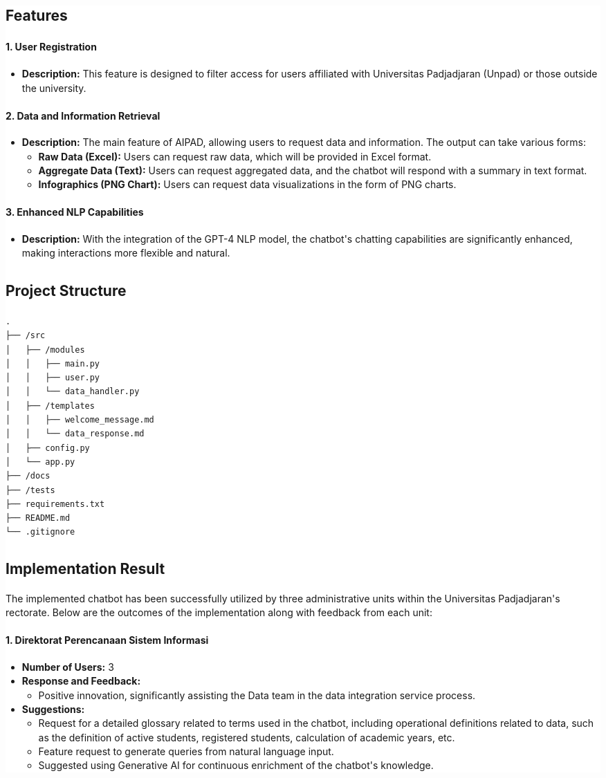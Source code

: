 ## Features
#### 1. User Registration
- **Description:** This feature is designed to filter access for users affiliated with Universitas Padjadjaran (Unpad) or those outside the university.

#### 2. Data and Information Retrieval
- **Description:** The main feature of AIPAD, allowing users to request data and information. The output can take various forms:
  - **Raw Data (Excel):** Users can request raw data, which will be provided in Excel format.
  - **Aggregate Data (Text):** Users can request aggregated data, and the chatbot will respond with a summary in text format.
  - **Infographics (PNG Chart):** Users can request data visualizations in the form of PNG charts.

#### 3. Enhanced NLP Capabilities
- **Description:** With the integration of the GPT-4 NLP model, the chatbot's chatting capabilities are significantly enhanced, making interactions more flexible and natural.

## Project Structure
```plaintext
.
├── /src
│   ├── /modules
│   │   ├── main.py
│   │   ├── user.py
│   │   └── data_handler.py
│   ├── /templates
│   │   ├── welcome_message.md
│   │   └── data_response.md
│   ├── config.py
│   └── app.py
├── /docs
├── /tests
├── requirements.txt
├── README.md
└── .gitignore

```


## Implementation Result

The implemented chatbot has been successfully utilized by three administrative units within the Universitas Padjadjaran's rectorate. Below are the outcomes of the implementation along with feedback from each unit:

#### 1. Direktorat Perencanaan Sistem Informasi
- **Number of Users:** 3
- **Response and Feedback:**
  - Positive innovation, significantly assisting the Data team in the data integration service process.
- **Suggestions:**
  - Request for a detailed glossary related to terms used in the chatbot, including operational definitions related to data, such as the definition of active students, registered students, calculation of academic years, etc.
  - Feature request to generate queries from natural language input.
  - Suggested using Generative AI for continuous enrichment of the chatbot's knowledge.
